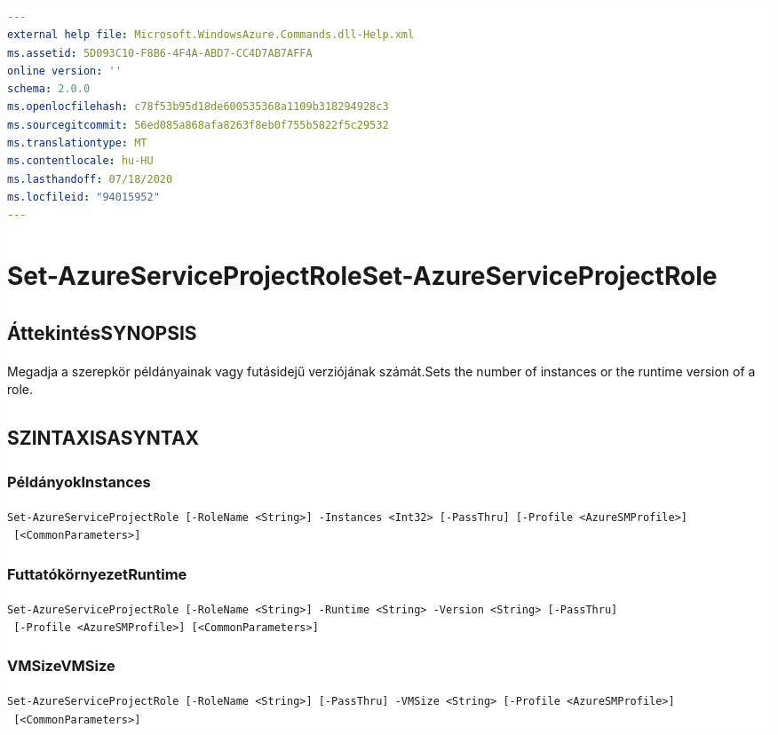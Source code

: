 ```yaml
---
external help file: Microsoft.WindowsAzure.Commands.dll-Help.xml
ms.assetid: 5D093C10-F8B6-4F4A-ABD7-CC4D7AB7AFFA
online version: ''
schema: 2.0.0
ms.openlocfilehash: c78f53b95d18de600535368a1109b318294928c3
ms.sourcegitcommit: 56ed085a868afa8263f8eb0f755b5822f5c29532
ms.translationtype: MT
ms.contentlocale: hu-HU
ms.lasthandoff: 07/18/2020
ms.locfileid: "94015952"
---
```

# <span data-ttu-id="71b09-101">Set-AzureServiceProjectRole</span><span class="sxs-lookup"><span data-stu-id="71b09-101">Set-AzureServiceProjectRole</span></span>

## <span data-ttu-id="71b09-102">Áttekintés</span><span class="sxs-lookup"><span data-stu-id="71b09-102">SYNOPSIS</span></span>
<span data-ttu-id="71b09-103">Megadja a szerepkör példányainak vagy futásidejű verziójának számát.</span><span class="sxs-lookup"><span data-stu-id="71b09-103">Sets the number of instances or the runtime version of a role.</span></span>

## <span data-ttu-id="71b09-104">SZINTAXISA</span><span class="sxs-lookup"><span data-stu-id="71b09-104">SYNTAX</span></span>

### <span data-ttu-id="71b09-105">Példányok</span><span class="sxs-lookup"><span data-stu-id="71b09-105">Instances</span></span>
```
Set-AzureServiceProjectRole [-RoleName <String>] -Instances <Int32> [-PassThru] [-Profile <AzureSMProfile>]
 [<CommonParameters>]
```

### <span data-ttu-id="71b09-106">Futtatókörnyezet</span><span class="sxs-lookup"><span data-stu-id="71b09-106">Runtime</span></span>
```
Set-AzureServiceProjectRole [-RoleName <String>] -Runtime <String> -Version <String> [-PassThru]
 [-Profile <AzureSMProfile>] [<CommonParameters>]
```

### <span data-ttu-id="71b09-107">VMSize</span><span class="sxs-lookup"><span data-stu-id="71b09-107">VMSize</span></span>
```
Set-AzureServiceProjectRole [-RoleName <String>] [-PassThru] -VMSize <String> [-Profile <AzureSMProfile>]
 [<CommonParameters>]
```
